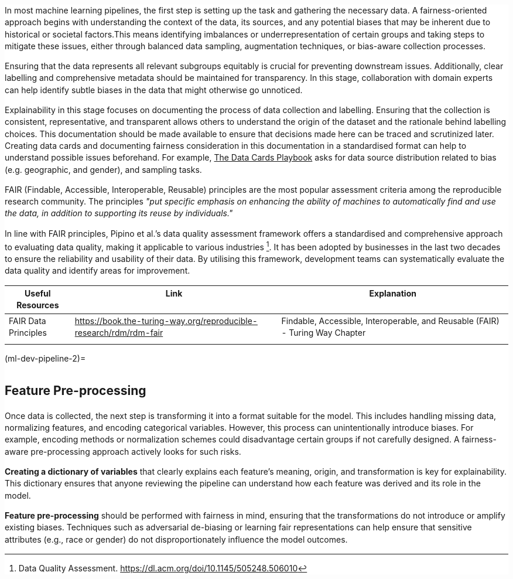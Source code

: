 In most machine learning pipelines, the first step is setting up the task and gathering the necessary data. A fairness-oriented approach begins with understanding the context of the data, its sources, and any potential biases that may be inherent due to historical or societal factors.This means identifying imbalances or underrepresentation of certain groups and taking steps to mitigate these issues, either through balanced data sampling, augmentation techniques, or bias-aware collection processes.

Ensuring that the data represents all relevant subgroups equitably is crucial for preventing downstream issues. Additionally, clear labelling and comprehensive metadata should be maintained for transparency. In this stage, collaboration with domain experts can help identify subtle biases in the data that might otherwise go unnoticed.

Explainability in this stage focuses on documenting the process of data collection and labelling. Ensuring that the collection is consistent, representative, and transparent allows others to understand the origin of the dataset and the rationale behind labelling choices. This documentation should be made available to ensure that decisions made here can be traced and scrutinized later. Creating data cards and documenting fairness consideration in this documentation in a standardised format can help to understand possible issues beforehand. For example, [The Data Cards Playbook](https://sites.research.google/datacardsplaybook/) asks for data source distribution related to bias (e.g. geographic, and gender), and sampling tasks.

FAIR (Findable, Accessible, Interoperable, Reusable) principles are the most popular assessment criteria among the reproducible research community. The principles _"put specific emphasis on enhancing the ability of machines to automatically find and use the data, in addition to supporting its reuse by individuals."_

In line with FAIR principles, Pipino et al.’s data quality assessment framework offers a standardised and comprehensive approach to evaluating data quality, making it applicable to various industries [^pipino]. It has been adopted by businesses in the last two decades to ensure the reliability and usability of their data. By utilising this framework, development teams can systematically evaluate the data quality and identify areas for improvement.

| Useful Resources | Link | Explanation |
| -------------|----------| ----------|
| FAIR Data Principles | <https://book.the-turing-way.org/reproducible-research/rdm/rdm-fair> | Findable, Accessible, Interoperable, and Reusable (FAIR) - Turing Way Chapter|
|  |  |


(ml-dev-pipeline-2)=
## Feature Pre-processing

Once data is collected, the next step is transforming it into a format suitable for the model. This includes handling missing data, normalizing features, and encoding categorical variables. However, this process can unintentionally introduce biases. For example, encoding methods or normalization schemes could disadvantage certain groups if not carefully designed. A fairness-aware pre-processing approach actively looks for such risks.

**Creating a dictionary of variables** that clearly explains each feature’s meaning, origin, and transformation is key for explainability. This dictionary ensures that anyone reviewing the pipeline can understand how each feature was derived and its role in the model.

**Feature pre-processing** should be performed with fairness in mind, ensuring that the transformations do not introduce or amplify existing biases. Techniques such as adversarial de-biasing or learning fair representations can help ensure that sensitive attributes (e.g., race or gender) do not disproportionately influence the model outcomes.


[^pipino]: Data Quality Assessment. <https://dl.acm.org/doi/10.1145/505248.506010>